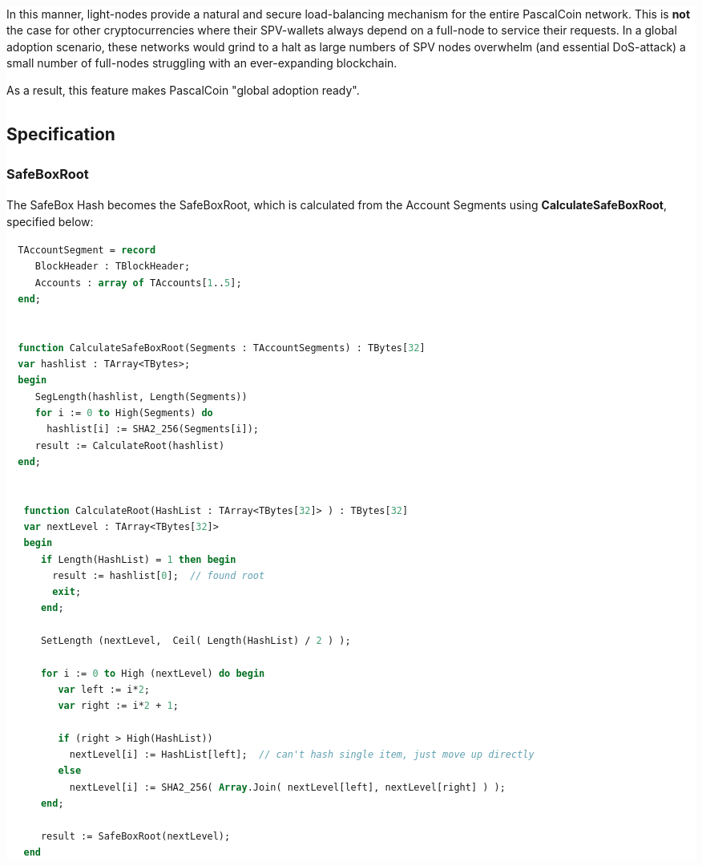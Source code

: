 In this manner, light-nodes provide a natural and secure load-balancing mechanism for the entire PascalCoin network. This is **not** the case for other cryptocurrencies where their SPV-wallets always depend on a full-node to service their requests. In a global adoption scenario, these networks would grind to a halt as large numbers of SPV nodes overwhelm (and essential DoS-attack) a small number of full-nodes struggling with an ever-expanding blockchain.

As a result, this feature makes PascalCoin "global adoption ready".


## Specification

### SafeBoxRoot


The SafeBox Hash becomes the SafeBoxRoot, which is calculated from the Account Segments using **CalculateSafeBoxRoot**, specified below:
 
```pascal
  TAccountSegment = record
     BlockHeader : TBlockHeader;
     Accounts : array of TAccounts[1..5];
  end;
  

  function CalculateSafeBoxRoot(Segments : TAccountSegments) : TBytes[32]
  var hashlist : TArray<TBytes>; 
  begin
     SegLength(hashlist, Length(Segments))
     for i := 0 to High(Segments) do
       hashlist[i] := SHA2_256(Segments[i]); 
     result := CalculateRoot(hashlist)
  end; 


   function CalculateRoot(HashList : TArray<TBytes[32]> ) : TBytes[32]
   var nextLevel : TArray<TBytes[32]> 
   begin
      if Length(HashList) = 1 then begin        
        result := hashlist[0];  // found root
        exit;
      end;

      SetLength (nextLevel,  Ceil( Length(HashList) / 2 ) );
      
      for i := 0 to High (nextLevel) do begin
         var left := i*2;
         var right := i*2 + 1;
         
         if (right > High(HashList))
           nextLevel[i] := HashList[left];  // can't hash single item, just move up directly
         else
           nextLevel[i] := SHA2_256( Array.Join( nextLevel[left], nextLevel[right] ) );
      end;

      result := SafeBoxRoot(nextLevel);
   end
```


[1]: https://www.codeproject.com/Articles/1176140/Understanding-Merkle-Trees-Why-use-them-who-uses-t
[2]: https://github.com/PascalCoin/PascalCoin/blob/master/PIP/PIP-0029.md
[3]: https://github.com/PascalCoin/PascalCoin/blob/master/PIP/PIP-0029.md#pasa-as-an-embedded-chain